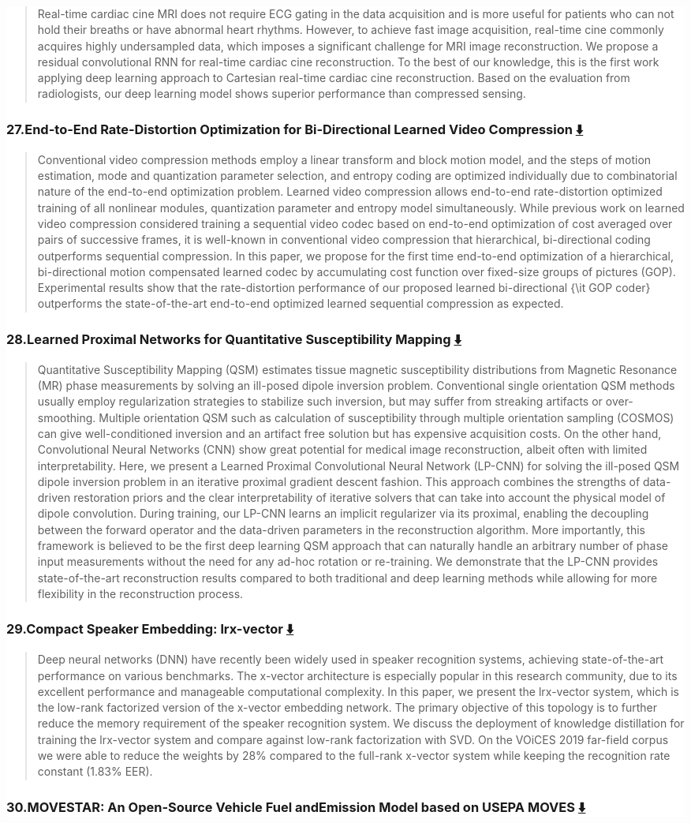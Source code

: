 >  Real-time cardiac cine MRI does not require ECG gating in the data acquisition and is more useful for patients who can not hold their breaths or have abnormal heart rhythms. However, to achieve fast image acquisition, real-time cine commonly acquires highly undersampled data, which imposes a significant challenge for MRI image reconstruction. We propose a residual convolutional RNN for real-time cardiac cine reconstruction. To the best of our knowledge, this is the first work applying deep learning approach to Cartesian real-time cardiac cine reconstruction. Based on the evaluation from radiologists, our deep learning model shows superior performance than compressed sensing.      
### 27.End-to-End Rate-Distortion Optimization for Bi-Directional Learned Video Compression  [ :arrow_down: ](https://arxiv.org/pdf/2008.05028.pdf)
>  Conventional video compression methods employ a linear transform and block motion model, and the steps of motion estimation, mode and quantization parameter selection, and entropy coding are optimized individually due to combinatorial nature of the end-to-end optimization problem. Learned video compression allows end-to-end rate-distortion optimized training of all nonlinear modules, quantization parameter and entropy model simultaneously. While previous work on learned video compression considered training a sequential video codec based on end-to-end optimization of cost averaged over pairs of successive frames, it is well-known in conventional video compression that hierarchical, bi-directional coding outperforms sequential compression. In this paper, we propose for the first time end-to-end optimization of a hierarchical, bi-directional motion compensated learned codec by accumulating cost function over fixed-size groups of pictures (GOP). Experimental results show that the rate-distortion performance of our proposed learned bi-directional {\it GOP coder} outperforms the state-of-the-art end-to-end optimized learned sequential compression as expected.      
### 28.Learned Proximal Networks for Quantitative Susceptibility Mapping  [ :arrow_down: ](https://arxiv.org/pdf/2008.05024.pdf)
>  Quantitative Susceptibility Mapping (QSM) estimates tissue magnetic susceptibility distributions from Magnetic Resonance (MR) phase measurements by solving an ill-posed dipole inversion problem. Conventional single orientation QSM methods usually employ regularization strategies to stabilize such inversion, but may suffer from streaking artifacts or over-smoothing. Multiple orientation QSM such as calculation of susceptibility through multiple orientation sampling (COSMOS) can give well-conditioned inversion and an artifact free solution but has expensive acquisition costs. On the other hand, Convolutional Neural Networks (CNN) show great potential for medical image reconstruction, albeit often with limited interpretability. Here, we present a Learned Proximal Convolutional Neural Network (LP-CNN) for solving the ill-posed QSM dipole inversion problem in an iterative proximal gradient descent fashion. This approach combines the strengths of data-driven restoration priors and the clear interpretability of iterative solvers that can take into account the physical model of dipole convolution. During training, our LP-CNN learns an implicit regularizer via its proximal, enabling the decoupling between the forward operator and the data-driven parameters in the reconstruction algorithm. More importantly, this framework is believed to be the first deep learning QSM approach that can naturally handle an arbitrary number of phase input measurements without the need for any ad-hoc rotation or re-training. We demonstrate that the LP-CNN provides state-of-the-art reconstruction results compared to both traditional and deep learning methods while allowing for more flexibility in the reconstruction process.      
### 29.Compact Speaker Embedding: lrx-vector  [ :arrow_down: ](https://arxiv.org/pdf/2008.05011.pdf)
>  Deep neural networks (DNN) have recently been widely used in speaker recognition systems, achieving state-of-the-art performance on various benchmarks. The x-vector architecture is especially popular in this research community, due to its excellent performance and manageable computational complexity. In this paper, we present the lrx-vector system, which is the low-rank factorized version of the x-vector embedding network. The primary objective of this topology is to further reduce the memory requirement of the speaker recognition system. We discuss the deployment of knowledge distillation for training the lrx-vector system and compare against low-rank factorization with SVD. On the VOiCES 2019 far-field corpus we were able to reduce the weights by 28% compared to the full-rank x-vector system while keeping the recognition rate constant (1.83% EER).      
### 30.MOVESTAR: An Open-Source Vehicle Fuel andEmission Model based on USEPA MOVES  [ :arrow_down: ](https://arxiv.org/pdf/2008.04986.pdf)